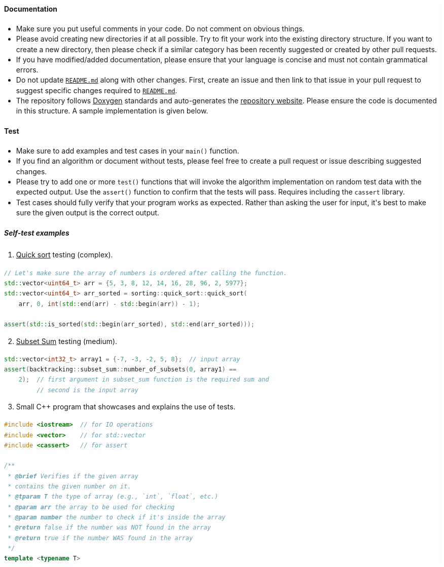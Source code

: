 #### Documentation

- Make sure you put useful comments in your code. Do not comment on obvious things.
- Please avoid creating new directories if at all possible. Try to fit your work into the existing directory structure. If you want to create a new directory, then please check if a similar category has been recently suggested or created by other pull requests.
- If you have modified/added documentation, please ensure that your language is concise and must not contain grammatical errors.
- Do not update [`README.md`](https://github.com/TheAlgorithms/C-Plus-Plus/blob/master/README.md) along with other changes. First, create an issue and then link to that issue in your pull request to suggest specific changes required to [`README.md`](https://github.com/TheAlgorithms/C-Plus-Plus/blob/master/README.md).
- The repository follows [Doxygen](https://www.doxygen.nl/manual/docblocks.html) standards and auto-generates the [repository website](https://thealgorithms.github.io/C-Plus-Plus). Please ensure the code is documented in this structure. A sample implementation is given below.

#### Test

- Make sure to add examples and test cases in your `main()` function.
- If you find an algorithm or document without tests, please feel free to create a pull request or issue describing suggested changes.
- Please try to add one or more `test()` functions that will invoke the algorithm implementation on random test data with the expected output. Use the `assert()` function to confirm that the tests will pass. Requires including the `cassert` library.
- Test cases should fully verify that your program works as expected. Rather than asking the user for input, it's best to make sure the given output is the correct output.

##### Self-test examples

1. [Quick sort](https://github.com/TheAlgorithms/C-Plus-Plus/blob/master/sorting/quick_sort.cpp#L137) testing (complex).

```cpp
// Let's make sure the array of numbers is ordered after calling the function.
std::vector<uint64_t> arr = {5, 3, 8, 12, 14, 16, 28, 96, 2, 5977};
std::vector<uint64_t> arr_sorted = sorting::quick_sort::quick_sort(
    arr, 0, int(std::end(arr) - std::begin(arr)) - 1);

assert(std::is_sorted(std::begin(arr_sorted), std::end(arr_sorted)));
```

2. [Subset Sum](https://github.com/TheAlgorithms/C-Plus-Plus/blob/master/backtracking/subset_sum.cpp#L58) testing (medium).

```cpp
std::vector<int32_t> array1 = {-7, -3, -2, 5, 8};  // input array
assert(backtracking::subset_sum::number_of_subsets(0, array1) ==
    2);  // first argument in subset_sum function is the required sum and
         // second is the input array
```

3. Small C++ program that showcases and explains the use of tests.

```cpp
#include <iostream>  // for IO operations
#include <vector>    // for std::vector
#include <cassert>   // for assert

/**
 * @brief Verifies if the given array
 * contains the given number on it.
 * @tparam T the type of array (e.g., `int`, `float`, etc.)
 * @param arr the array to be used for checking
 * @param number the number to check if it's inside the array
 * @return false if the number was NOT found in the array
 * @return true if the number WAS found in the array
 */
template <typename T>
```